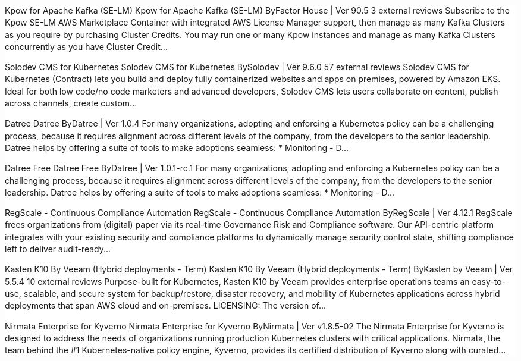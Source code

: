 Kpow for Apache Kafka (SE-LM)
Kpow for Apache Kafka (SE-LM)
ByFactor House | Ver 90.5
3 external reviews
Subscribe to the Kpow SE-LM AWS Marketplace Container with integrated AWS License Manager support, then manage as many Kafka Clusters as you require by purchasing Cluster Credits. You may run one or many Kpow instances and manage as many Kafka Clusters concurrently as you have Cluster Credit...

Solodev CMS for Kubernetes
Solodev CMS for Kubernetes
BySolodev | Ver 9.6.0
57 external reviews
Solodev CMS for Kubernetes (Contract) lets you build and deploy fully containerized websites and apps on premises, powered by Amazon EKS. Ideal for both low code/no code marketers and advanced developers, Solodev CMS lets users collaborate on content, publish across channels, create custom...

Datree
Datree
ByDatree | Ver 1.0.4
For many organizations, adopting and enforcing a Kubernetes policy can be a challenging process, because it requires alignment across different levels of the company, from the developers to the senior leadership. Datree helps by offering a suite of tools to make adoptions seamless: * Monitoring - D...

Datree Free
Datree Free
ByDatree | Ver 1.0.1-rc.1
For many organizations, adopting and enforcing a Kubernetes policy can be a challenging process, because it requires alignment across different levels of the company, from the developers to the senior leadership. Datree helps by offering a suite of tools to make adoptions seamless: * Monitoring - D...

RegScale - Continuous Compliance Automation
RegScale - Continuous Compliance Automation
ByRegScale | Ver 4.12.1
RegScale frees organizations from (digital) paper via its real-time Governance Risk and Compliance software. Our API-centric platform integrates with your existing security and compliance platforms to dynamically manage security control state, shifting compliance left to deliver audit-ready...

Kasten K10 By Veeam (Hybrid deployments - Term)
Kasten K10 By Veeam (Hybrid deployments - Term)
ByKasten by Veeam | Ver 5.5.4
10 external reviews
Purpose-built for Kubernetes, Kasten K10 by Veeam provides enterprise operations teams an easy-to-use, scalable, and secure system for backup/restore, disaster recovery, and mobility of Kubernetes applications across hybrid deployments that span AWS cloud and on-premises. LICENSING: The version of...

Nirmata Enterprise for Kyverno
Nirmata Enterprise for Kyverno
ByNirmata | Ver v1.8.5-02
The Nirmata Enterprise for Kyverno is designed to address the needs of organizations running production Kubernetes clusters with critical applications. Nirmata, the team behind the #1 Kubernetes-native policy engine, Kyverno, provides its certified distribution of Kyverno along with curated...

